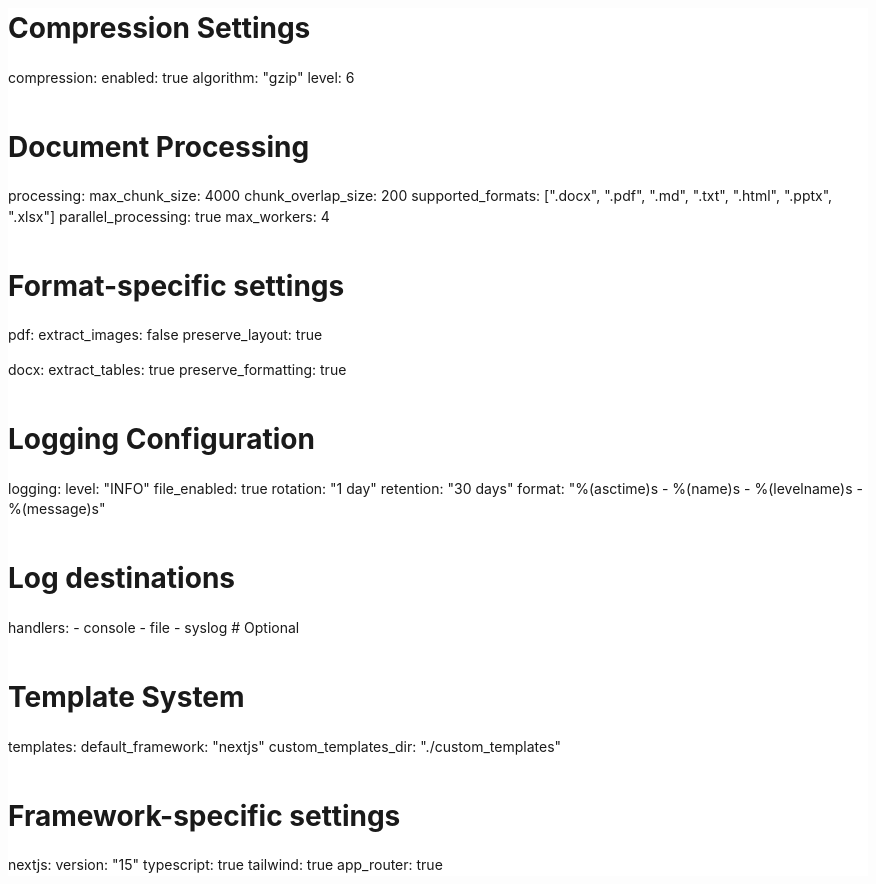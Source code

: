   # Compression Settings
  compression:
    enabled: true
    algorithm: "gzip"
    level: 6

# Document Processing
processing:
  max_chunk_size: 4000
  chunk_overlap_size: 200
  supported_formats: [".docx", ".pdf", ".md", ".txt", ".html", ".pptx", ".xlsx"]
  parallel_processing: true
  max_workers: 4
  
  # Format-specific settings
  pdf:
    extract_images: false
    preserve_layout: true
  
  docx:
    extract_tables: true
    preserve_formatting: true

# Logging Configuration
logging:
  level: "INFO"
  file_enabled: true
  rotation: "1 day"
  retention: "30 days"
  format: "%(asctime)s - %(name)s - %(levelname)s - %(message)s"
  
  # Log destinations
  handlers:
    - console
    - file
    - syslog  # Optional

# Template System
templates:
  default_framework: "nextjs"
  custom_templates_dir: "./custom_templates"
  
  # Framework-specific settings
  nextjs:
    version: "15"
    typescript: true
    tailwind: true
    app_router: true
  